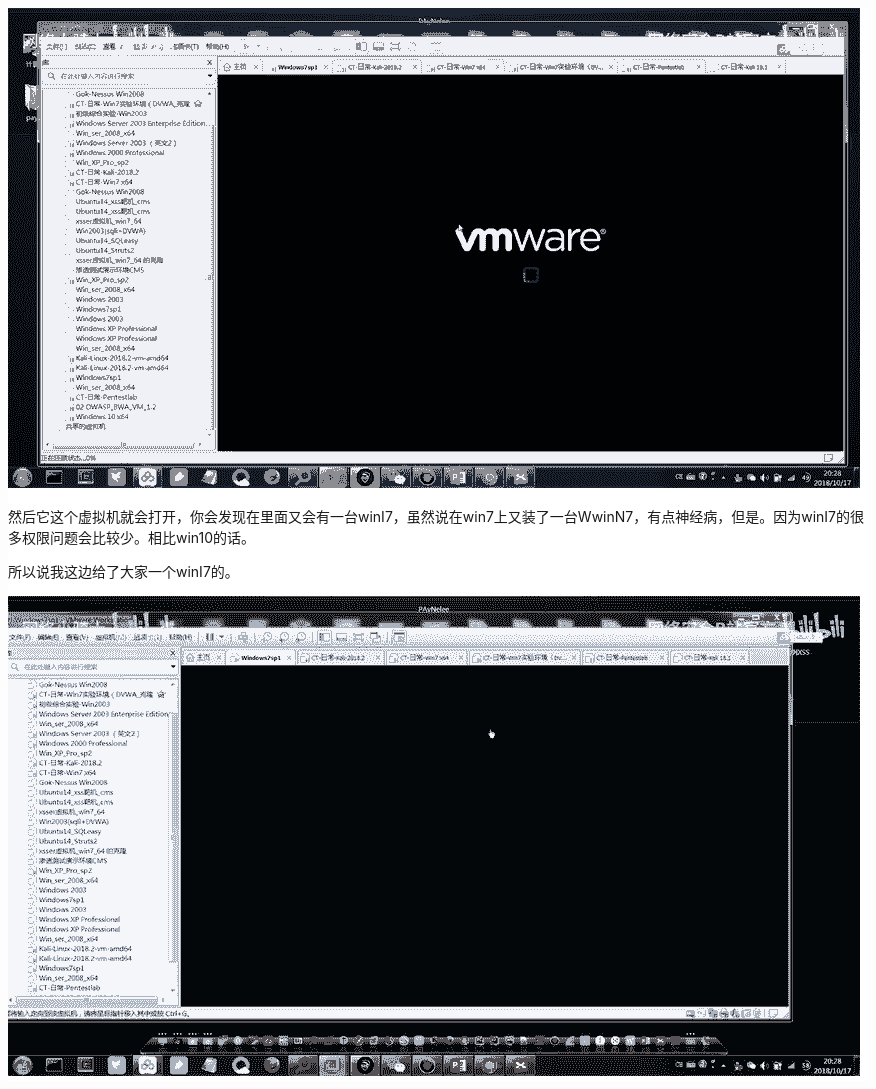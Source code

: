 ![](img/cf1cb2a19be89ca5066c85367b4cf002_22.png)

然后它这个虚拟机就会打开，你会发现在里面又会有一台winI7，虽然说在win7上又装了一台WwinN7，有点神经病，但是。因为winI7的很多权限问题会比较少。相比win10的话。

所以说我这边给了大家一个winI7的。

![](img/cf1cb2a19be89ca5066c85367b4cf002_24.png)
